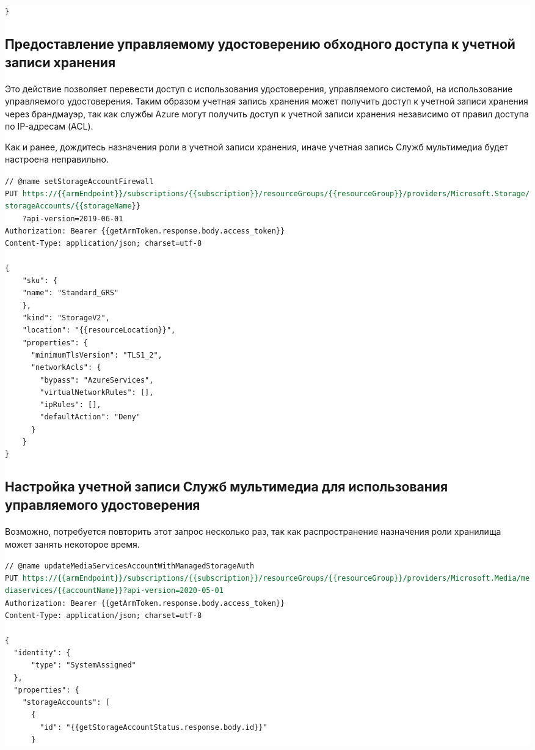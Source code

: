 ```rest
}
```

## <a name="give-managed-identity-bypass-access-to-the-storage-account"></a>Предоставление управляемому удостоверению обходного доступа к учетной записи хранения

Это действие позволяет перевести доступ с использования удостоверения, управляемого системой, на использование управляемого удостоверения. Таким образом учетная запись хранения может получить доступ к учетной записи хранения через брандмауэр, так как службы Azure могут получить доступ к учетной записи хранения независимо от правил доступа по IP-адресам (ACL).

Как и ранее, дождитесь назначения роли в учетной записи хранения, иначе учетная запись Служб мультимедиа будет настроена неправильно.

```rest
// @name setStorageAccountFirewall
PUT https://{{armEndpoint}}/subscriptions/{{subscription}}/resourceGroups/{{resourceGroup}}/providers/Microsoft.Storage/storageAccounts/{{storageName}}
    ?api-version=2019-06-01
Authorization: Bearer {{getArmToken.response.body.access_token}}
Content-Type: application/json; charset=utf-8

{
    "sku": {
    "name": "Standard_GRS"
    },
    "kind": "StorageV2",
    "location": "{{resourceLocation}}",
    "properties": {
      "minimumTlsVersion": "TLS1_2",
      "networkAcls": {
        "bypass": "AzureServices",
        "virtualNetworkRules": [],
        "ipRules": [],
        "defaultAction": "Deny"
      }
    }
}
```

## <a name="update-the-media-services-account-to-use-the-managed-identity"></a>Настройка учетной записи Служб мультимедиа для использования управляемого удостоверения

Возможно, потребуется повторить этот запрос несколько раз, так как распространение назначения роли хранилища может занять некоторое время.

```rest
// @name updateMediaServicesAccountWithManagedStorageAuth
PUT https://{{armEndpoint}}/subscriptions/{{subscription}}/resourceGroups/{{resourceGroup}}/providers/Microsoft.Media/mediaservices/{{accountName}}?api-version=2020-05-01
Authorization: Bearer {{getArmToken.response.body.access_token}}
Content-Type: application/json; charset=utf-8

{
  "identity": {
      "type": "SystemAssigned"
  },
  "properties": {
    "storageAccounts": [
      {
        "id": "{{getStorageAccountStatus.response.body.id}}"
      }
```